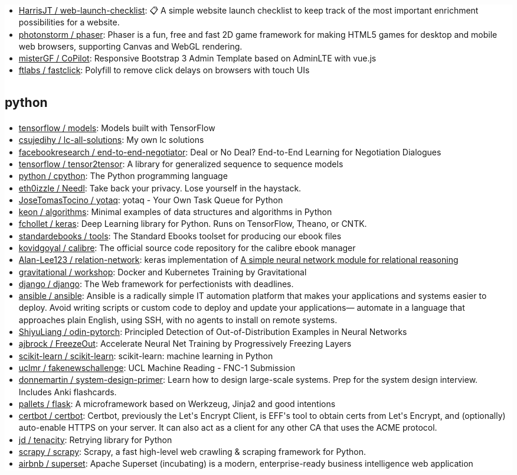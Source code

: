 * [HarrisJT /  web-launch-checklist](https://github.com//HarrisJT/web-launch-checklist): 📋 A simple website launch checklist to keep track of the most important enrichment possibilities for a website. 
* [photonstorm /  phaser](https://github.com//photonstorm/phaser): Phaser is a fun, free and fast 2D game framework for making HTML5 games for desktop and mobile web browsers, supporting Canvas and WebGL rendering. 
* [misterGF /  CoPilot](https://github.com//misterGF/CoPilot): Responsive Bootstrap 3 Admin Template based on AdminLTE with vue.js 
* [ftlabs /  fastclick](https://github.com//ftlabs/fastclick): Polyfill to remove click delays on browsers with touch UIs 

## python 
* [tensorflow /  models](https://github.com//tensorflow/models): Models built with TensorFlow 
* [csujedihy /  lc-all-solutions](https://github.com//csujedihy/lc-all-solutions): My own lc solutions 
* [facebookresearch /  end-to-end-negotiator](https://github.com//facebookresearch/end-to-end-negotiator): Deal or No Deal? End-to-End Learning for Negotiation Dialogues 
* [tensorflow /  tensor2tensor](https://github.com//tensorflow/tensor2tensor): A library for generalized sequence to sequence models 
* [python /  cpython](https://github.com//python/cpython): The Python programming language 
* [eth0izzle /  Needl](https://github.com//eth0izzle/Needl): Take back your privacy. Lose yourself in the haystack. 
* [JoseTomasTocino /  yotaq](https://github.com//JoseTomasTocino/yotaq): yotaq - Your Own Task Queue for Python 
* [keon /  algorithms](https://github.com//keon/algorithms): Minimal examples of data structures and algorithms in Python 
* [fchollet /  keras](https://github.com//fchollet/keras): Deep Learning library for Python. Runs on TensorFlow, Theano, or CNTK. 
* [standardebooks /  tools](https://github.com//standardebooks/tools): The Standard Ebooks toolset for producing our ebook files 
* [kovidgoyal /  calibre](https://github.com//kovidgoyal/calibre): The official source code repository for the calibre ebook manager 
* [Alan-Lee123 /  relation-network](https://github.com//Alan-Lee123/relation-network): keras implementation of [A simple neural network module for relational reasoning](https://arxiv.org/pdf/1706.01427.pdf) 
* [gravitational /  workshop](https://github.com//gravitational/workshop): Docker and Kubernetes Training by Gravitational 
* [django /  django](https://github.com//django/django): The Web framework for perfectionists with deadlines. 
* [ansible /  ansible](https://github.com//ansible/ansible): Ansible is a radically simple IT automation platform that makes your applications and systems easier to deploy. Avoid writing scripts or custom code to deploy and update your applications— automate in a language that approaches plain English, using SSH, with no agents to install on remote systems. 
* [ShiyuLiang /  odin-pytorch](https://github.com//ShiyuLiang/odin-pytorch): Principled Detection of Out-of-Distribution Examples in Neural Networks 
* [ajbrock /  FreezeOut](https://github.com//ajbrock/FreezeOut): Accelerate Neural Net Training by Progressively Freezing Layers 
* [scikit-learn /  scikit-learn](https://github.com//scikit-learn/scikit-learn): scikit-learn: machine learning in Python 
* [uclmr /  fakenewschallenge](https://github.com//uclmr/fakenewschallenge): UCL Machine Reading - FNC-1 Submission 
* [donnemartin /  system-design-primer](https://github.com//donnemartin/system-design-primer): Learn how to design large-scale systems. Prep for the system design interview. Includes Anki flashcards. 
* [pallets /  flask](https://github.com//pallets/flask): A microframework based on Werkzeug, Jinja2 and good intentions 
* [certbot /  certbot](https://github.com//certbot/certbot): Certbot, previously the Let's Encrypt Client, is EFF's tool to obtain certs from Let's Encrypt, and (optionally) auto-enable HTTPS on your server. It can also act as a client for any other CA that uses the ACME protocol. 
* [jd /  tenacity](https://github.com//jd/tenacity): Retrying library for Python 
* [scrapy /  scrapy](https://github.com//scrapy/scrapy): Scrapy, a fast high-level web crawling &amp; scraping framework for Python. 
* [airbnb /  superset](https://github.com//airbnb/superset): Apache Superset (incubating) is a modern, enterprise-ready business intelligence web application 